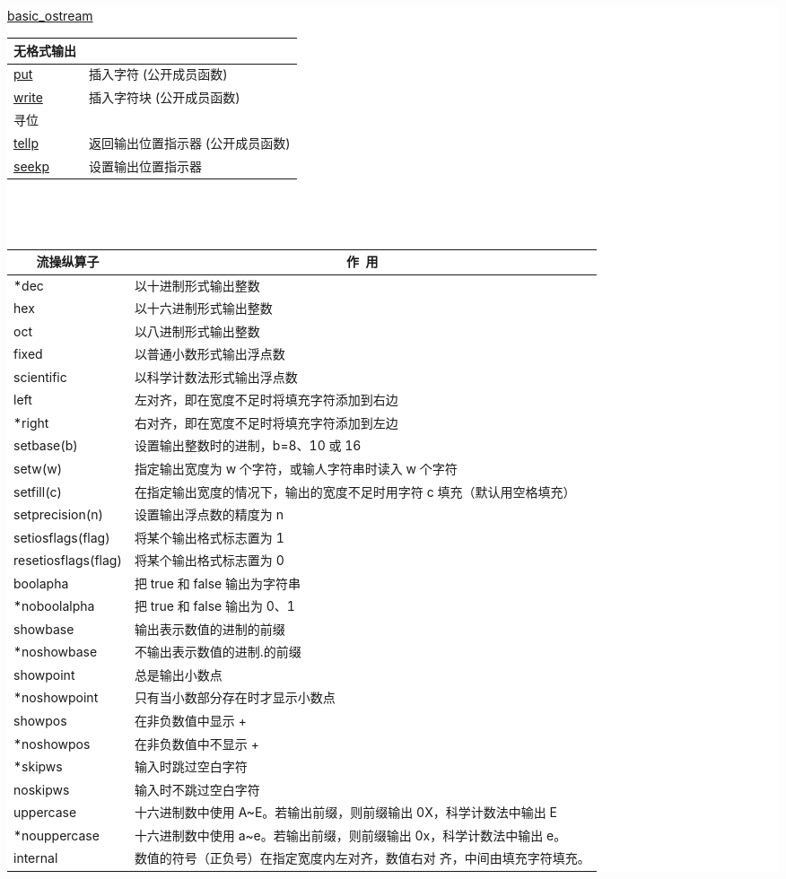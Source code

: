 [basic_ostream](https://zh.cppreference.com/w/cpp/io/basic_ostream)

| 无格式输出 |  |
| --- | --- |
| [put](https://zh.cppreference.com/w/cpp/io/basic_ostream/put) | 插入字符 (公开成员函数) |
| [write](https://zh.cppreference.com/w/cpp/io/basic_ostream/write) | 插入字符块 (公开成员函数) |
| 寻位 |  |
| [tellp](https://zh.cppreference.com/w/cpp/io/basic_ostream/tellp) | 返回输出位置指示器 (公开成员函数) |
| [seekp](https://zh.cppreference.com/w/cpp/io/basic_ostream/seekp) | 设置输出位置指示器 |

<a name="MuunJ"></a>
## [<br />](https://zh.cppreference.com/w/cpp/header/iomanip)
| 流操纵算子 | 作  用 |
| --- | --- |
| *dec | 以十进制形式输出整数 |
| hex | 以十六进制形式输出整数 |
| oct | 以八进制形式输出整数 |
| fixed | 以普通小数形式输出浮点数 |
| scientific | 以科学计数法形式输出浮点数 |
| left | 左对齐，即在宽度不足时将填充字符添加到右边 |
| *right | 右对齐，即在宽度不足时将填充字符添加到左边 |
| setbase(b) | 设置输出整数时的进制，b=8、10 或 16 |
| setw(w) | 指定输出宽度为 w 个字符，或输人字符串时读入 w 个字符 |
| setfill(c) | 在指定输出宽度的情况下，输出的宽度不足时用字符 c 填充（默认用空格填充） |
| setprecision(n) | 设置输出浮点数的精度为 n |
| setiosflags(flag) | 将某个输出格式标志置为 1 |
| resetiosflags(flag) | 将某个输出格式标志置为 0 |
| boolapha | 把 true 和 false 输出为字符串 |
| *noboolalpha | 把 true 和 false 输出为 0、1 |
| showbase | 输出表示数值的进制的前缀 |
| *noshowbase | 不输出表示数值的进制.的前缀 |
| showpoint | 总是输出小数点 |
| *noshowpoint | 只有当小数部分存在时才显示小数点 |
| showpos | 在非负数值中显示 + |
| *noshowpos | 在非负数值中不显示 + |
| *skipws | 输入时跳过空白字符 |
| noskipws | 输入时不跳过空白字符 |
| uppercase | 十六进制数中使用 A~E。若输出前缀，则前缀输出 0X，科学计数法中输出 E |
| *nouppercase | 十六进制数中使用 a~e。若输出前缀，则前缀输出 0x，科学计数法中输出 e。 |
| internal | 数值的符号（正负号）在指定宽度内左对齐，数值右对 齐，中间由填充字符填充。 |
